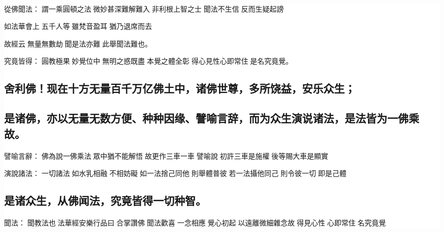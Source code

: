 從佛聞法：
謂一乘圓頓之法
微妙甚深難解難入
非利根上智之士
聞法不生信
反而生疑起謗

如法華會上
五千人等
雖梵音盈耳
猶乃退席而去

故經云
無量無數劫
聞是法亦難
此舉聞法難也。

究竟皆得：
圓教極果
妙覺位中
無明之惑既盡
本覺之體全彰
得心見性心即常住
是名究竟覺。

## 舍利佛！现在十方无量百千万亿佛土中，诸佛世尊，多所饶益，安乐众生；

## 是诸佛，亦以无量无数方便、种种因缘、譬喻言辞，而为众生演说诸法，是法皆为一佛乘故。

譬喻言辭：
佛為說一佛乘法
眾中猶不能解悟
故更作三車一車
譬喻說
初許三車是施權
後等賜大車是顯實

演說諸法：
一切諸法
如水乳相融
不相妨礙
如一法捨己同他
則舉體普彼
若一法攝他同己
則令彼一切
即是己體

## 是诸众生，从佛闻法，究竟皆得一切种智。

聞法：
聞教法也
法華經安樂行品曰
合掌讚佛
聞法歡喜
一念相應
覺心初起
以遠離微細雜念故
得見心性
心即常住
名究竟覺
